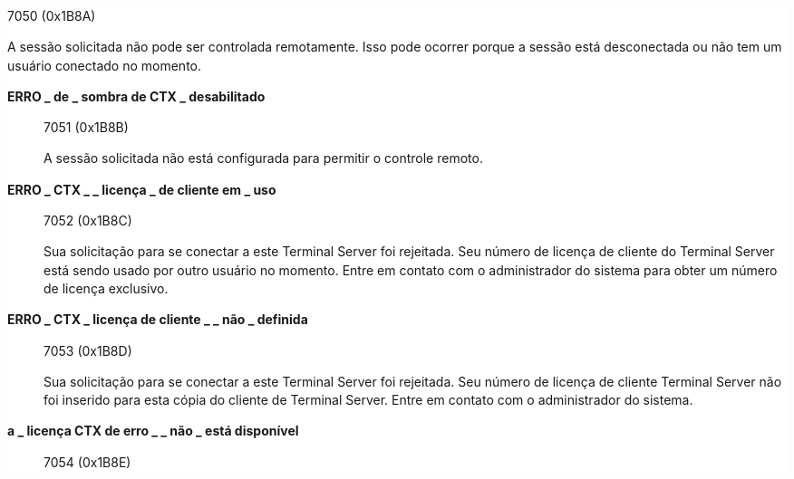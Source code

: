 7050 (0x1B8A)
</dt> <dt>



A sessão solicitada não pode ser controlada remotamente. Isso pode ocorrer porque a sessão está desconectada ou não tem um usuário conectado no momento.


</dt> </dl> </dd> <dt>

<span id="ERROR_CTX_SHADOW_DISABLED"></span><span id="error_ctx_shadow_disabled"></span>**ERRO \_ de \_ sombra de CTX \_ desabilitado**
</dt> <dd> <dl> <dt>

7051 (0x1B8B)
</dt> <dt>



A sessão solicitada não está configurada para permitir o controle remoto.


</dt> </dl> </dd> <dt>

<span id="ERROR_CTX_CLIENT_LICENSE_IN_USE"></span><span id="error_ctx_client_license_in_use"></span>**ERRO \_ CTX \_ \_ licença \_ de cliente em \_ uso**
</dt> <dd> <dl> <dt>

7052 (0x1B8C)
</dt> <dt>



Sua solicitação para se conectar a este Terminal Server foi rejeitada. Seu número de licença de cliente do Terminal Server está sendo usado por outro usuário no momento. Entre em contato com o administrador do sistema para obter um número de licença exclusivo.


</dt> </dl> </dd> <dt>

<span id="ERROR_CTX_CLIENT_LICENSE_NOT_SET"></span><span id="error_ctx_client_license_not_set"></span>**ERRO \_ CTX \_ licença de cliente \_ \_ não \_ definida**
</dt> <dd> <dl> <dt>

7053 (0x1B8D)
</dt> <dt>



Sua solicitação para se conectar a este Terminal Server foi rejeitada. Seu número de licença de cliente Terminal Server não foi inserido para esta cópia do cliente de Terminal Server. Entre em contato com o administrador do sistema.


</dt> </dl> </dd> <dt>

<span id="ERROR_CTX_LICENSE_NOT_AVAILABLE"></span><span id="error_ctx_license_not_available"></span>**a \_ licença CTX de erro \_ \_ não \_ está disponível**
</dt> <dd> <dl> <dt>

7054 (0x1B8E)
</dt> <dt>
